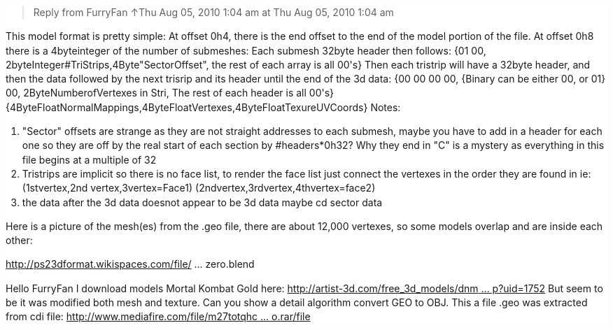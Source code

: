 > Reply from FurryFan ↑Thu Aug 05, 2010 1:04 am at Thu Aug 05, 2010 1:04 am
>
> 
This model format is pretty simple:
At offset 0h4, there is the end offset to the end of the model portion of the file.
At offset 0h8 there is a 4byteinteger of the number of submeshes:
Each submesh 32byte header then follows:
{01 00, 2byteInteger#TriStrips,4Byte"SectorOffset", the rest of each array is all 00's}
Then each tristrip will have a 32byte header, and then the data followed by the next trisrip and its header until the end of the 3d data:
{00 00 00 00, {Binary can be either 00, or 01} 00, 2ByteNumberofVertexes in Stri, The rest of each header is all 00's}
{4ByteFloatNormalMappings,4ByteFloatVertexes,4ByteFloatTexureUVCoords}
Notes:
1. "Sector" offsets are strange as they are not straight addresses to each submesh, maybe you have to add in a header for each one so they are off by the real start of each section by #headers*0h32? Why they end in "C" is a mystery as everything in this file begins at a multiple of 32
2. Tristrips are implicit so there is no face list, to render the face list just connect the vertexes in the order they are found in ie: (1stvertex,2nd vertex,3vertex=Face1) (2ndvertex,3rdvertex,4thvertex=face2)
3. the data after the 3d data doesnot appear to be 3d data maybe cd sector data

Here is a picture of the mesh(es) from the .geo file, there are about 12,000 vertexes, so some models overlap and are inside each other:

http://ps23dformat.wikispaces.com/file/ ... zero.blend

Hello FurryFan
I download models Mortal Kombat Gold here: [http://artist-3d.com/free_3d_models/dnm ... p?uid=1752](http://artist-3d.com/free_3d_models/dnm/model_disp.php?uid=1752) But seem to be it was modified both mesh and texture. Can you show a detail algorithm convert GEO to OBJ. 
This a file .geo was extracted from cdi file: [http://www.mediafire.com/file/m27totqhc ... o.rar/file](http://www.mediafire.com/file/m27totqhce6wokw/Geo.rar/file)
